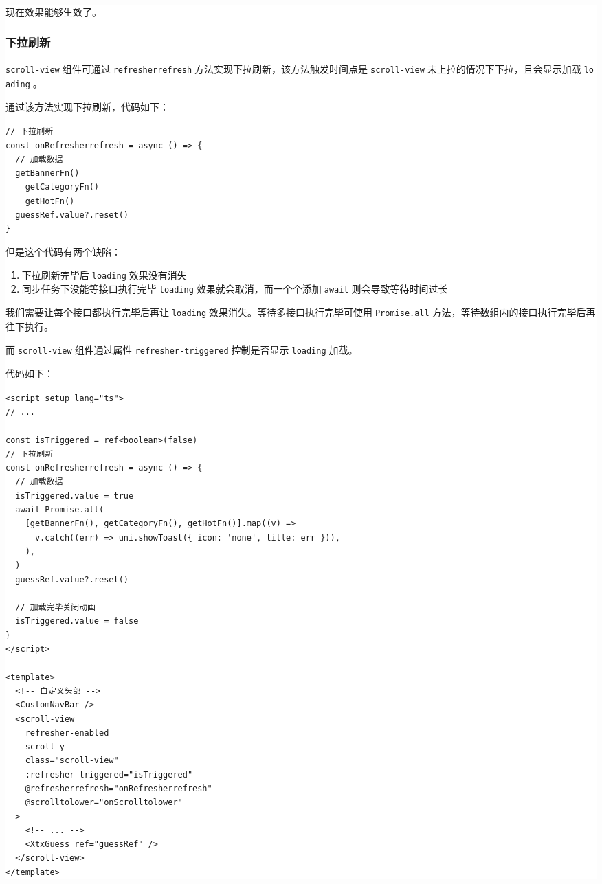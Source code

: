 现在效果能够生效了。

### 下拉刷新

`scroll-view` 组件可通过 `refresherrefresh` 方法实现下拉刷新，该方法触发时间点是 `scroll-view` 未上拉的情况下下拉，且会显示加载 `loading` 。

通过该方法实现下拉刷新，代码如下：

```vue
// 下拉刷新
const onRefresherrefresh = async () => {
  // 加载数据
  getBannerFn()
	getCategoryFn()
	getHotFn()
  guessRef.value?.reset()
}
```

但是这个代码有两个缺陷：

1. 下拉刷新完毕后 `loading` 效果没有消失
2. 同步任务下没能等接口执行完毕 `loading` 效果就会取消，而一个个添加 `await` 则会导致等待时间过长

我们需要让每个接口都执行完毕后再让 `loading` 效果消失。等待多接口执行完毕可使用 `Promise.all` 方法，等待数组内的接口执行完毕后再往下执行。

而 `scroll-view` 组件通过属性 `refresher-triggered` 控制是否显示 `loading` 加载。

代码如下：

```vue
<script setup lang="ts">
// ...

const isTriggered = ref<boolean>(false)
// 下拉刷新
const onRefresherrefresh = async () => {
  // 加载数据
  isTriggered.value = true
  await Promise.all(
    [getBannerFn(), getCategoryFn(), getHotFn()].map((v) =>
      v.catch((err) => uni.showToast({ icon: 'none', title: err })),
    ),
  )
  guessRef.value?.reset()

  // 加载完毕关闭动画
  isTriggered.value = false
}
</script>

<template>
  <!-- 自定义头部 -->
  <CustomNavBar />
  <scroll-view
    refresher-enabled
    scroll-y
    class="scroll-view"
    :refresher-triggered="isTriggered"
    @refresherrefresh="onRefresherrefresh"
    @scrolltolower="onScrolltolower"
  >
    <!-- ... -->
    <XtxGuess ref="guessRef" />
  </scroll-view>
</template>
```
